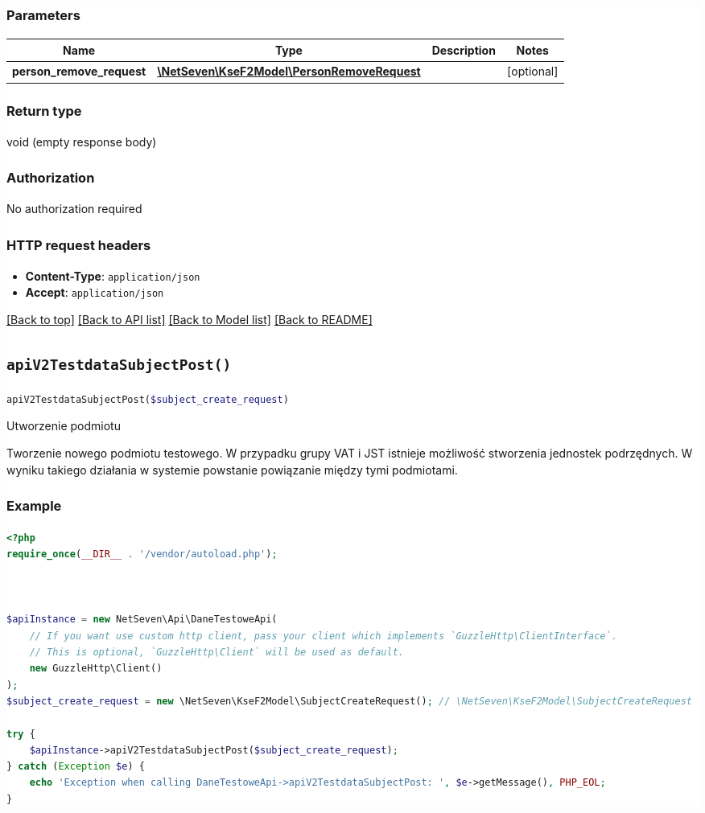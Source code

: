### Parameters

| Name | Type | Description  | Notes |
| ------------- | ------------- | ------------- | ------------- |
| **person_remove_request** | [**\NetSeven\KseF2Model\PersonRemoveRequest**](../Model/PersonRemoveRequest.md)|  | [optional] |

### Return type

void (empty response body)

### Authorization

No authorization required

### HTTP request headers

- **Content-Type**: `application/json`
- **Accept**: `application/json`

[[Back to top]](#) [[Back to API list]](../../README.md#endpoints)
[[Back to Model list]](../../README.md#models)
[[Back to README]](../../README.md)

## `apiV2TestdataSubjectPost()`

```php
apiV2TestdataSubjectPost($subject_create_request)
```

Utworzenie podmiotu

Tworzenie nowego podmiotu testowego. W przypadku grupy VAT i JST istnieje możliwość stworzenia jednostek podrzędnych. W wyniku takiego działania w systemie powstanie powiązanie między tymi podmiotami.

### Example

```php
<?php
require_once(__DIR__ . '/vendor/autoload.php');



$apiInstance = new NetSeven\Api\DaneTestoweApi(
    // If you want use custom http client, pass your client which implements `GuzzleHttp\ClientInterface`.
    // This is optional, `GuzzleHttp\Client` will be used as default.
    new GuzzleHttp\Client()
);
$subject_create_request = new \NetSeven\KseF2Model\SubjectCreateRequest(); // \NetSeven\KseF2Model\SubjectCreateRequest

try {
    $apiInstance->apiV2TestdataSubjectPost($subject_create_request);
} catch (Exception $e) {
    echo 'Exception when calling DaneTestoweApi->apiV2TestdataSubjectPost: ', $e->getMessage(), PHP_EOL;
}
```
